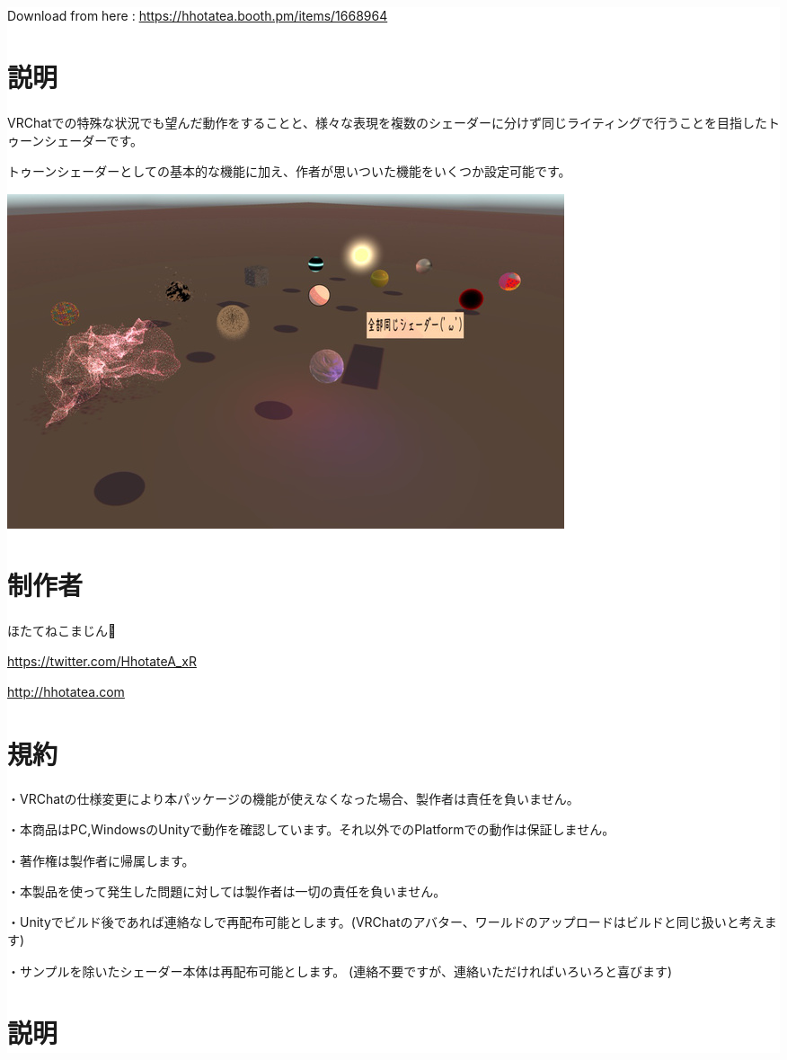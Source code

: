Download from here : https://hhotatea.booth.pm/items/1668964

# 説明

VRChatでの特殊な状況でも望んだ動作をすることと、様々な表現を複数のシェーダーに分けず同じライティングで行うことを目指したトゥーンシェーダーです。

トゥーンシェーダーとしての基本的な機能に加え、作者が思いついた機能をいくつか設定可能です。

![img01](./img/img01.jpg)

# 制作者

ほたてねこまじん🐾

https://twitter.com/HhotateA_xR

http://hhotatea.com

# 規約

・VRChatの仕様変更により本パッケージの機能が使えなくなった場合、製作者は責任を負いません。

・本商品はPC,WindowsのUnityで動作を確認しています。それ以外でのPlatformでの動作は保証しません。

・著作権は製作者に帰属します。

・本製品を使って発生した問題に対しては製作者は一切の責任を負いません。

・Unityでビルド後であれば連絡なしで再配布可能とします。(VRChatのアバター、ワールドのアップロードはビルドと同じ扱いと考えます)

・サンプルを除いたシェーダー本体は再配布可能とします。 (連絡不要ですが、連絡いただければいろいろと喜びます)


# 説明
